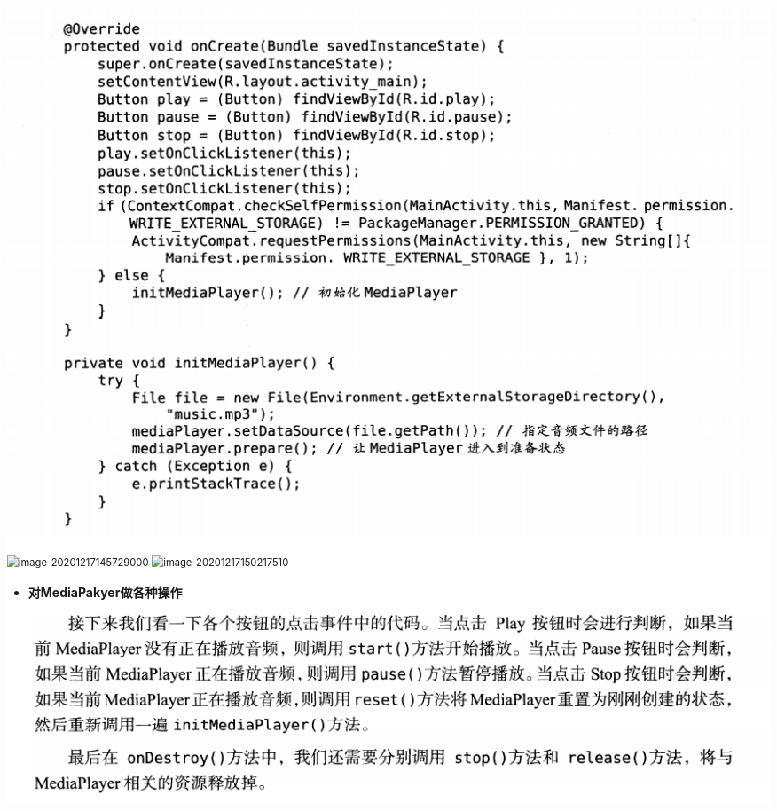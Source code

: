   ![image-20201217125948371](第一行代码-第二版-随记\image-20201217125948371-1614397676500.png)

  <img src="C:\Users\微星\AppData\Roaming\Typora\typora-user-images\image-20201217145729000.png" alt="image-20201217145729000" style="zoom:80%;" />

  <img src="C:\Users\微星\AppData\Roaming\Typora\typora-user-images\image-20201217150217510.png" alt="image-20201217150217510" style="zoom:80%;" />

  

+ **对MediaPakyer做各种操作**

  ![image-20201217150151040](第一行代码-第二版-随记\image-20201217150151040-1614397676500.png)
